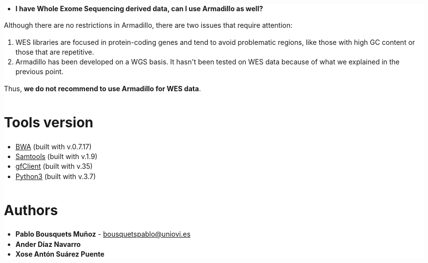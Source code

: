 - **I have Whole Exome Sequencing derived data, can I use Armadillo as well?**

Although there are no restrictions in Armadillo, there are two issues that require attention: 
1. WES libraries are focused in protein-coding genes and tend to avoid problematic regions, like those with high GC content or those that are repetitive. 
2. Armadillo has been developed on a WGS basis. It hasn't been tested on WES data because of what we explained in the previous point.

Thus, __we do not recommend to use Armadillo for WES data__.

# Tools version

* [BWA](http://bio-bwa.sourceforge.net/) (built with v.0.7.17)
* [Samtools](https://www.htslib.org/doc/1.9/samtools.html) (built with v.1.9)
* [gfClient](https://genome.ucsc.edu/goldenPath/help/blatSpec.html#gfClientUsage)  (built with v.35)
* [Python3](https://www.python.org) (built with v.3.7)

# Authors

* **Pablo Bousquets Muñoz** - bousquetspablo@uniovi.es
* **Ander Díaz Navarro**
* **Xose Antón Suárez Puente**
